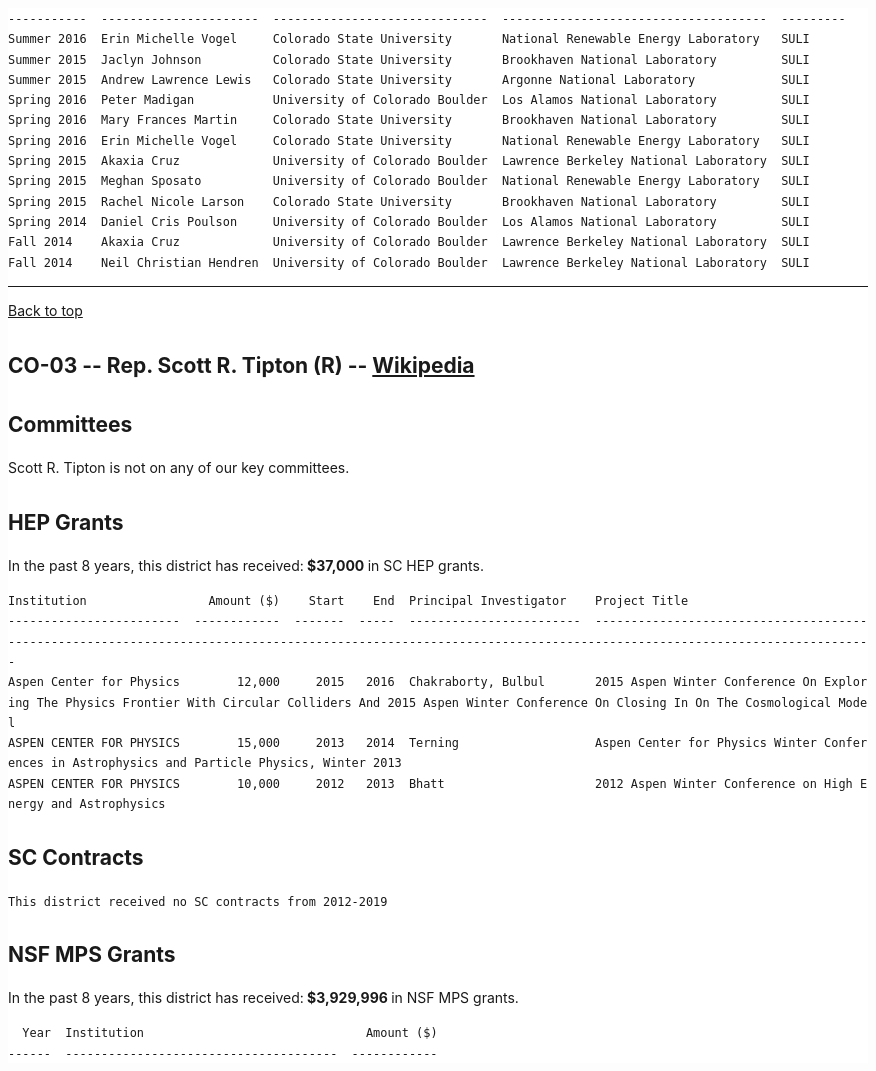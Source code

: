 ```
-----------  ----------------------  ------------------------------  -------------------------------------  ---------
Summer 2016  Erin Michelle Vogel     Colorado State University       National Renewable Energy Laboratory   SULI
Summer 2015  Jaclyn Johnson          Colorado State University       Brookhaven National Laboratory         SULI
Summer 2015  Andrew Lawrence Lewis   Colorado State University       Argonne National Laboratory            SULI
Spring 2016  Peter Madigan           University of Colorado Boulder  Los Alamos National Laboratory         SULI
Spring 2016  Mary Frances Martin     Colorado State University       Brookhaven National Laboratory         SULI
Spring 2016  Erin Michelle Vogel     Colorado State University       National Renewable Energy Laboratory   SULI
Spring 2015  Akaxia Cruz             University of Colorado Boulder  Lawrence Berkeley National Laboratory  SULI
Spring 2015  Meghan Sposato          University of Colorado Boulder  National Renewable Energy Laboratory   SULI
Spring 2015  Rachel Nicole Larson    Colorado State University       Brookhaven National Laboratory         SULI
Spring 2014  Daniel Cris Poulson     University of Colorado Boulder  Los Alamos National Laboratory         SULI
Fall 2014    Akaxia Cruz             University of Colorado Boulder  Lawrence Berkeley National Laboratory  SULI
Fall 2014    Neil Christian Hendren  University of Colorado Boulder  Lawrence Berkeley National Laboratory  SULI
```
---
<a name="CO-03"></a>
[Back to top](#top)
## CO-03 -- Rep. Scott R. Tipton (R) -- [Wikipedia](https://en.wikipedia.org/wiki/CO-03)
## Committees
Scott R. Tipton is not on any of our key committees. 

## HEP Grants
In the past 8 years, this district has received:<b> $37,000 </b>in SC HEP grants.
```
Institution                 Amount ($)    Start    End  Principal Investigator    Project Title
------------------------  ------------  -------  -----  ------------------------  ---------------------------------------------------------------------------------------------------------------------------------------------------------------
Aspen Center for Physics        12,000     2015   2016  Chakraborty, Bulbul       2015 Aspen Winter Conference On Exploring The Physics Frontier With Circular Colliders And 2015 Aspen Winter Conference On Closing In On The Cosmological Model
ASPEN CENTER FOR PHYSICS        15,000     2013   2014  Terning                   Aspen Center for Physics Winter Conferences in Astrophysics and Particle Physics, Winter 2013
ASPEN CENTER FOR PHYSICS        10,000     2012   2013  Bhatt                     2012 Aspen Winter Conference on High Energy and Astrophysics
```
## SC Contracts
```
This district received no SC contracts from 2012-2019
```
## NSF MPS Grants
In the past 8 years, this district has received:<b> $3,929,996 </b>in NSF MPS grants.
```
  Year  Institution                               Amount ($)
------  --------------------------------------  ------------
```